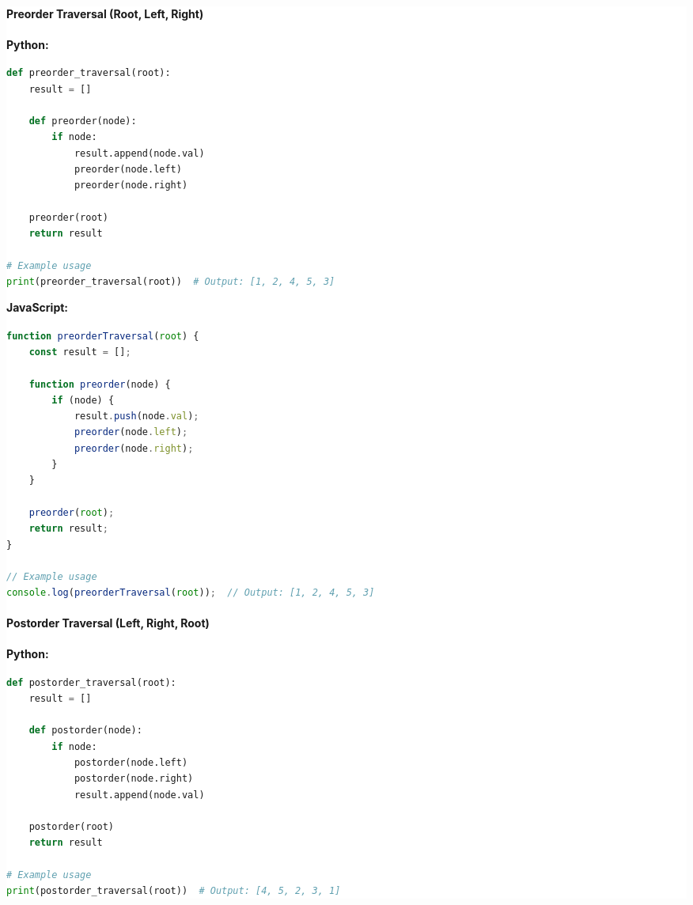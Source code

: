 #### Preorder Traversal (Root, Left, Right)

**Python:**
```python
def preorder_traversal(root):
    result = []
    
    def preorder(node):
        if node:
            result.append(node.val)
            preorder(node.left)
            preorder(node.right)
    
    preorder(root)
    return result

# Example usage
print(preorder_traversal(root))  # Output: [1, 2, 4, 5, 3]
```

**JavaScript:**
```javascript
function preorderTraversal(root) {
    const result = [];
    
    function preorder(node) {
        if (node) {
            result.push(node.val);
            preorder(node.left);
            preorder(node.right);
        }
    }
    
    preorder(root);
    return result;
}

// Example usage
console.log(preorderTraversal(root));  // Output: [1, 2, 4, 5, 3]
```

#### Postorder Traversal (Left, Right, Root)

**Python:**
```python
def postorder_traversal(root):
    result = []
    
    def postorder(node):
        if node:
            postorder(node.left)
            postorder(node.right)
            result.append(node.val)
    
    postorder(root)
    return result

# Example usage
print(postorder_traversal(root))  # Output: [4, 5, 2, 3, 1]
```

